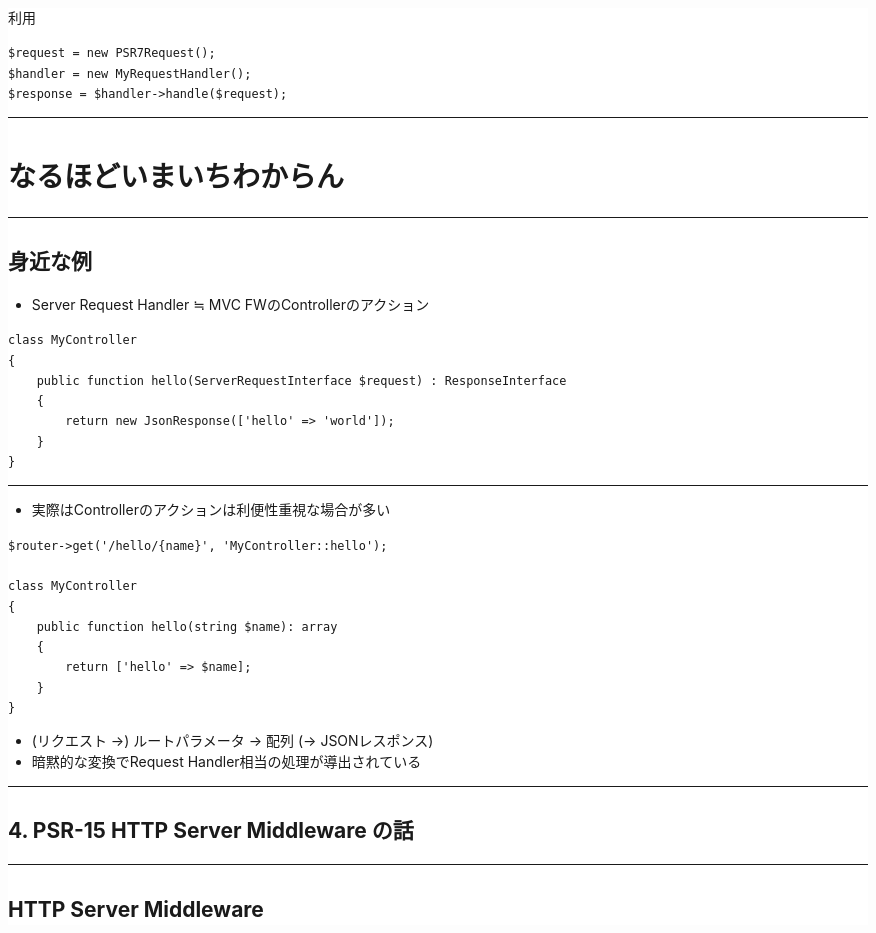 利用

```
$request = new PSR7Request();
$handler = new MyRequestHandler();
$response = $handler->handle($request);
```
---
# なるほどいまいちわからん
---

## 身近な例
* Server Request Handler ≒ MVC FWのControllerのアクション

```
class MyController
{
    public function hello(ServerRequestInterface $request) : ResponseInterface
    {
        return new JsonResponse(['hello' => 'world']);
    }
}
```

---

* 実際はControllerのアクションは利便性重視な場合が多い

```
$router->get('/hello/{name}', 'MyController::hello');

class MyController
{
    public function hello(string $name): array
    {
        return ['hello' => $name];
    }
}

```

* (リクエスト →) ルートパラメータ → 配列 (→ JSONレスポンス)
* 暗黙的な変換でRequest Handler相当の処理が導出されている


---

## 4. PSR-15 HTTP Server Middleware の話

---

## HTTP Server Middleware
